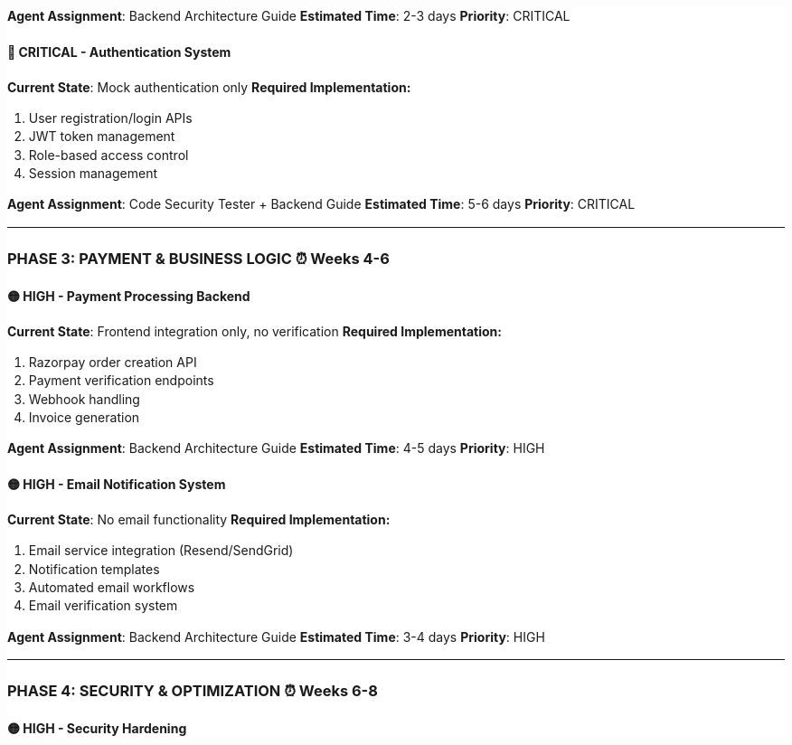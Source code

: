 **Agent Assignment**: Backend Architecture Guide
**Estimated Time**: 2-3 days
**Priority**: CRITICAL

#### **🔴 CRITICAL - Authentication System**

**Current State**: Mock authentication only
**Required Implementation:**

1. User registration/login APIs
2. JWT token management
3. Role-based access control
4. Session management

**Agent Assignment**: Code Security Tester + Backend Guide
**Estimated Time**: 5-6 days
**Priority**: CRITICAL

---

### **PHASE 3: PAYMENT & BUSINESS LOGIC** ⏰ **Weeks 4-6**

#### **🟡 HIGH - Payment Processing Backend**

**Current State**: Frontend integration only, no verification
**Required Implementation:**

1. Razorpay order creation API
2. Payment verification endpoints
3. Webhook handling
4. Invoice generation

**Agent Assignment**: Backend Architecture Guide
**Estimated Time**: 4-5 days
**Priority**: HIGH

#### **🟡 HIGH - Email Notification System**

**Current State**: No email functionality
**Required Implementation:**

1. Email service integration (Resend/SendGrid)
2. Notification templates
3. Automated email workflows
4. Email verification system

**Agent Assignment**: Backend Architecture Guide
**Estimated Time**: 3-4 days
**Priority**: HIGH

---

### **PHASE 4: SECURITY & OPTIMIZATION** ⏰ **Weeks 6-8**

#### **🟡 HIGH - Security Hardening**
